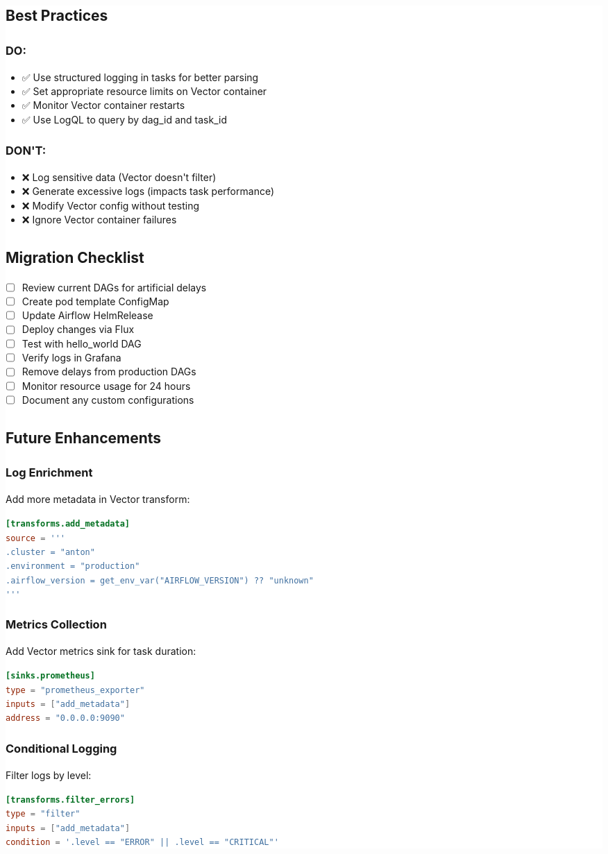 ## Best Practices

### DO:
- ✅ Use structured logging in tasks for better parsing
- ✅ Set appropriate resource limits on Vector container
- ✅ Monitor Vector container restarts
- ✅ Use LogQL to query by dag_id and task_id

### DON'T:
- ❌ Log sensitive data (Vector doesn't filter)
- ❌ Generate excessive logs (impacts task performance)
- ❌ Modify Vector config without testing
- ❌ Ignore Vector container failures

## Migration Checklist

- [ ] Review current DAGs for artificial delays
- [ ] Create pod template ConfigMap
- [ ] Update Airflow HelmRelease
- [ ] Deploy changes via Flux
- [ ] Test with hello_world DAG
- [ ] Verify logs in Grafana
- [ ] Remove delays from production DAGs
- [ ] Monitor resource usage for 24 hours
- [ ] Document any custom configurations

## Future Enhancements

### Log Enrichment
Add more metadata in Vector transform:
```toml
[transforms.add_metadata]
source = '''
.cluster = "anton"
.environment = "production"
.airflow_version = get_env_var("AIRFLOW_VERSION") ?? "unknown"
'''
```

### Metrics Collection
Add Vector metrics sink for task duration:
```toml
[sinks.prometheus]
type = "prometheus_exporter"
inputs = ["add_metadata"]
address = "0.0.0.0:9090"
```

### Conditional Logging
Filter logs by level:
```toml
[transforms.filter_errors]
type = "filter"
inputs = ["add_metadata"]
condition = '.level == "ERROR" || .level == "CRITICAL"'
```
